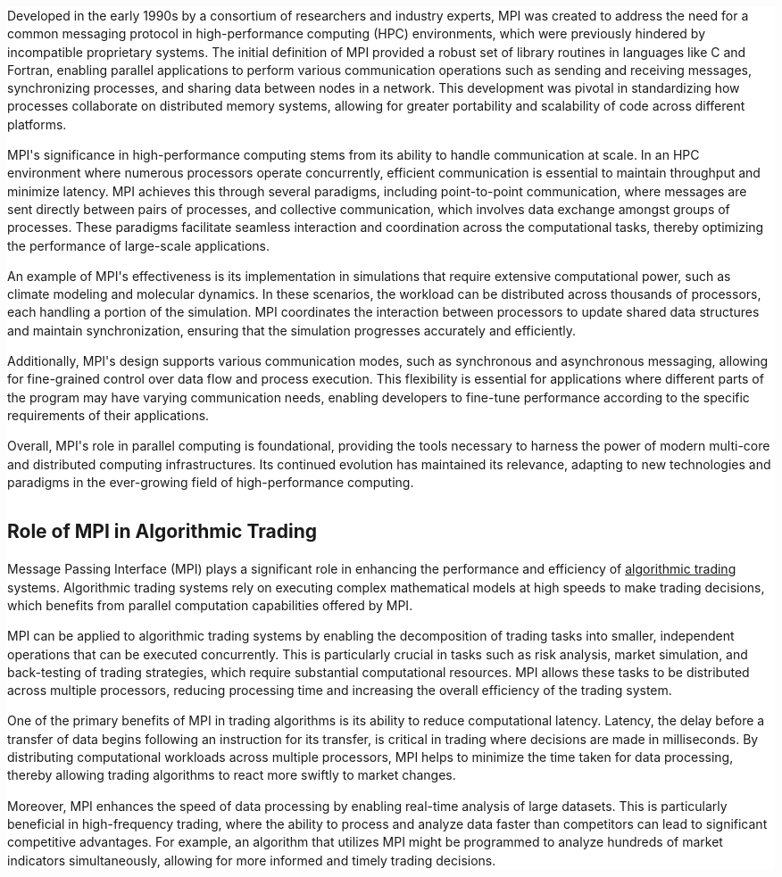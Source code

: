 Developed in the early 1990s by a consortium of researchers and industry experts, MPI was created to address the need for a common messaging protocol in high-performance computing (HPC) environments, which were previously hindered by incompatible proprietary systems. The initial definition of MPI provided a robust set of library routines in languages like C and Fortran, enabling parallel applications to perform various communication operations such as sending and receiving messages, synchronizing processes, and sharing data between nodes in a network. This development was pivotal in standardizing how processes collaborate on distributed memory systems, allowing for greater portability and scalability of code across different platforms.

MPI's significance in high-performance computing stems from its ability to handle communication at scale. In an HPC environment where numerous processors operate concurrently, efficient communication is essential to maintain throughput and minimize latency. MPI achieves this through several paradigms, including point-to-point communication, where messages are sent directly between pairs of processes, and collective communication, which involves data exchange amongst groups of processes. These paradigms facilitate seamless interaction and coordination across the computational tasks, thereby optimizing the performance of large-scale applications.

An example of MPI's effectiveness is its implementation in simulations that require extensive computational power, such as climate modeling and molecular dynamics. In these scenarios, the workload can be distributed across thousands of processors, each handling a portion of the simulation. MPI coordinates the interaction between processors to update shared data structures and maintain synchronization, ensuring that the simulation progresses accurately and efficiently.

Additionally, MPI's design supports various communication modes, such as synchronous and asynchronous messaging, allowing for fine-grained control over data flow and process execution. This flexibility is essential for applications where different parts of the program may have varying communication needs, enabling developers to fine-tune performance according to the specific requirements of their applications.

Overall, MPI's role in parallel computing is foundational, providing the tools necessary to harness the power of modern multi-core and distributed computing infrastructures. Its continued evolution has maintained its relevance, adapting to new technologies and paradigms in the ever-growing field of high-performance computing.

## Role of MPI in Algorithmic Trading

Message Passing Interface (MPI) plays a significant role in enhancing the performance and efficiency of [algorithmic trading](/wiki/algorithmic-trading) systems. Algorithmic trading systems rely on executing complex mathematical models at high speeds to make trading decisions, which benefits from parallel computation capabilities offered by MPI.

MPI can be applied to algorithmic trading systems by enabling the decomposition of trading tasks into smaller, independent operations that can be executed concurrently. This is particularly crucial in tasks such as risk analysis, market simulation, and back-testing of trading strategies, which require substantial computational resources. MPI allows these tasks to be distributed across multiple processors, reducing processing time and increasing the overall efficiency of the trading system.

One of the primary benefits of MPI in trading algorithms is its ability to reduce computational latency. Latency, the delay before a transfer of data begins following an instruction for its transfer, is critical in trading where decisions are made in milliseconds. By distributing computational workloads across multiple processors, MPI helps to minimize the time taken for data processing, thereby allowing trading algorithms to react more swiftly to market changes.

Moreover, MPI enhances the speed of data processing by enabling real-time analysis of large datasets. This is particularly beneficial in high-frequency trading, where the ability to process and analyze data faster than competitors can lead to significant competitive advantages. For example, an algorithm that utilizes MPI might be programmed to analyze hundreds of market indicators simultaneously, allowing for more informed and timely trading decisions.
